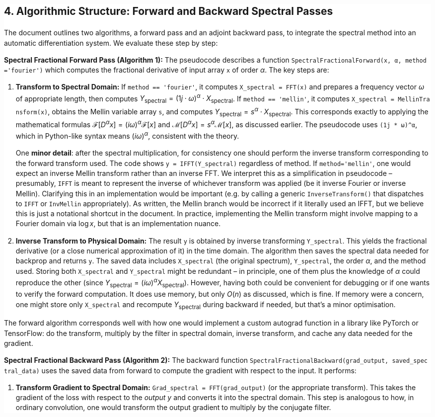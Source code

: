 ## 4. Algorithmic Structure: Forward and Backward Spectral Passes

The document outlines two  algorithms, a forward pass and an adjoint backward pass, to integrate  the spectral method into an automatic differentiation system. We evaluate these step by step:

**Spectral Fractional Forward Pass (Algorithm 1):** The pseudocode describes a function `SpectralFractionalForward(x, α, method='fourier')` which computes the fractional derivative of input array `x` of order $\alpha$. The key steps are:

1.  **Transform to Spectral Domain:** If `method == 'fourier'`, it computes `X_spectral = FFT(x)` and prepares a frequency vector $\omega$ of appropriate length, then  computes $Y_{\text{spectral}} = (1j \cdot \omega)^{\alpha} \cdot  X_{\text{spectral}}$. If `method == 'mellin'`, it computes `X_spectral = MellinTransform(x)`, obtains the Mellin variable array `s`, and computes $Y_{\text{spectral}} = s^{\alpha} \cdot X_{\text{spectral}}$. This corresponds exactly to applying the mathematical formulas  $\mathcal{F}[D^\alpha x] = (i\omega)^\alpha \mathcal{F}[x]$ and  $\mathcal{M}[D^\alpha x] = s^\alpha \mathcal{M}[x]$, as discussed  earlier. The pseudocode uses `(1j * ω)^α`, which in Python-like syntax means $(i\omega)^\alpha$, consistent with the theory.

    One **minor detail**: after the spectral multiplication, for consistency one should perform  the inverse transform corresponding to the forward transform used. The  code shows `y = IFFT(Y_spectral)` regardless of method. If `method='mellin'`, one would expect an inverse Mellin transform rather than an inverse  FFT. We interpret this as a simplification in pseudocode – presumably, `IFFT` is meant to represent the inverse of whichever transform was applied  (be it inverse Fourier or inverse Mellin). Clarifying this in an  implementation would be important (e.g. by calling a generic `InverseTransform()` that dispatches to `IFFT` or `InvMellin` appropriately). As written, the Mellin branch would be incorrect if it  literally used an IFFT, but we believe this is just a notational  shortcut in the document. In practice, implementing the Mellin transform might involve mapping to a Fourier domain via $\log x$, but that is an  implementation nuance.

2.  **Inverse Transform to Physical Domain:** The result `y` is obtained by inverse transforming `Y_spectral`. This yields the fractional derivative (or a close numerical  approximation of it) in the time domain. The algorithm then saves the  spectral data needed for backprop and returns `y`. The saved data includes `X_spectral` (the original spectrum), `Y_spectral`, the order $\alpha$, and the method used. Storing both `X_spectral` and `Y_spectral` might be redundant – in principle, one of them plus the knowledge of  $\alpha$ could reproduce the other (since $Y_{\text{spectral}} =  (i\omega)^\alpha X_{\text{spectral}}$). However, having both could be  convenient for debugging or if one wants to verify the forward  computation. It does use memory, but only $O(n)$ as discussed, which is  fine. If memory were a concern, one might store only `X_spectral` and recompute $Y_{\text{spectral}}$ during backward if needed, but that’s a minor optimisation.

The forward algorithm corresponds well with how one would implement a custom autograd function in a  library like PyTorch or TensorFlow: do the transform, multiply by the  filter in spectral domain, inverse transform, and cache any data needed  for the gradient.

**Spectral Fractional Backward Pass (Algorithm 2):** The backward function `SpectralFractionalBackward(grad_output, saved_spectral_data)` uses the saved data from forward to compute the gradient with respect to the input. It performs:

1.  **Transform Gradient to Spectral Domain:** `Grad_spectral = FFT(grad_output)` (or the appropriate transform). This takes the gradient of the loss with respect to the *output* $y$ and converts it into the spectral domain. This step is analogous to how, in ordinary convolution, one would transform the output gradient  to multiply by the conjugate filter.
